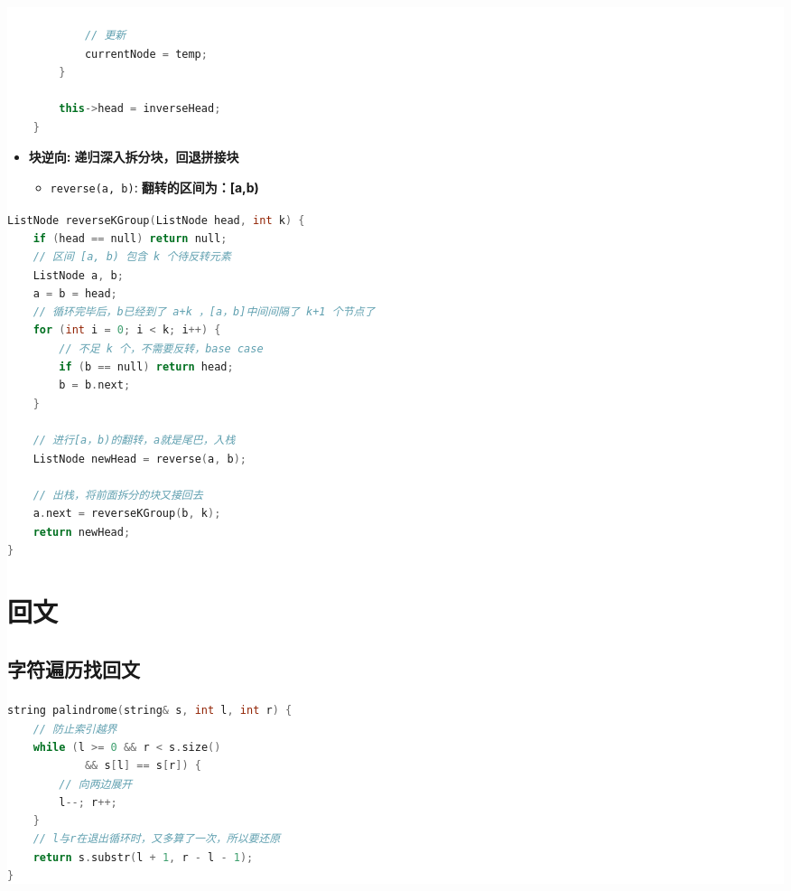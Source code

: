 ```cpp

            // 更新
            currentNode = temp;
        }

        this->head = inverseHead;
    }
```

- **块逆向:** **递归深入拆分块，回退拼接块**

    - `reverse(a, b)`: **翻转的区间为：[a,b)**

```cpp
ListNode reverseKGroup(ListNode head, int k) {
    if (head == null) return null;
    // 区间 [a, b) 包含 k 个待反转元素
    ListNode a, b;
    a = b = head;
    // 循环完毕后，b已经到了 a+k ，[a，b]中间间隔了 k+1 个节点了
    for (int i = 0; i < k; i++) {
        // 不足 k 个，不需要反转，base case
        if (b == null) return head;
        b = b.next;
    }
    
    // 进行[a，b)的翻转，a就是尾巴，入栈
    ListNode newHead = reverse(a, b);

    // 出栈，将前面拆分的块又接回去
    a.next = reverseKGroup(b, k);
    return newHead;
}
```

# 回文

## 字符遍历找回文

```cpp
string palindrome(string& s, int l, int r) {
    // 防止索引越界
    while (l >= 0 && r < s.size()
            && s[l] == s[r]) {
        // 向两边展开
        l--; r++;
    }
    // l与r在退出循环时，又多算了一次，所以要还原
    return s.substr(l + 1, r - l - 1);
}
```
